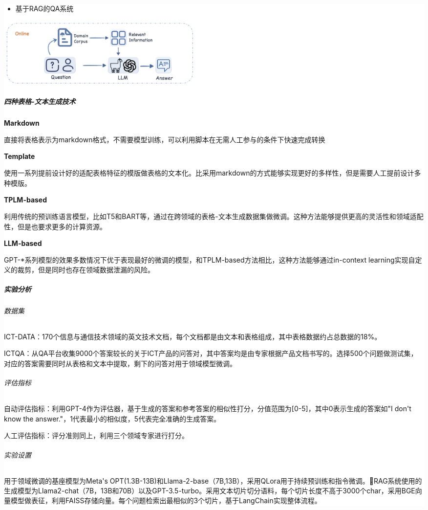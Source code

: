 + 基于RAG的QA系统

<img src="https://github.com/zhpmatrix/zhpmatrix.github.io/blob/master/images/12052.png?raw=true" width="400" align="center"/>


##### 四种表格-文本生成技术

**Markdown**

直接将表格表示为markdown格式，不需要模型训练，可以利用脚本在无需人工参与的条件下快速完成转换

**Template**

使用一系列提前设计好的适配表格特征的模版做表格的文本化。比采用markdown的方式能够实现更好的多样性，但是需要人工提前设计多种模版。

**TPLM-based**

利用传统的预训练语言模型，比如T5和BART等，通过在跨领域的表格-文本生成数据集做微调。这种方法能够提供更高的灵活性和领域适配性，但是也要求更多的计算资源。

**LLM-based**

GPT-*系列模型的效果多数情况下优于表现最好的微调的模型，和TPLM-based方法相比，这种方法能够通过in-context learning实现自定义的裁剪，但是同时也存在领域数据泄漏的风险。


##### 实验分析

###### 数据集

ICT-DATA：170个信息与通信技术领域的英文技术文档，每个文档都是由文本和表格组成，其中表格数据约占总数据的18%。

ICTQA：从QA平台收集9000个答案较长的关于ICT产品的问答对，其中答案均是由专家根据产品文档书写的。选择500个问题做测试集，对应的答案需要同时从表格和文本中提取，剩下的问答对用于领域模型微调。

###### 评估指标

自动评估指标：利用GPT-4作为评估器，基于生成的答案和参考答案的相似性打分，分值范围为[0-5]，其中0表示生成的答案如"I don't know the answer."，1代表最小的相似度，5代表完全准确的生成答案。

人工评估指标：评分准则同上，利用三个领域专家进行打分。


###### 实验设置

用于领域微调的基座模型为Meta's OPT(1.3B-13B)和Llama-2-base（7B,13B），采用QLora用于持续预训练和指令微调。RAG系统使用的生成模型为Llama2-chat（7B，13B和70B）以及GPT-3.5-turbo。采用文本切片切分语料，每个切片长度不高于3000个char，采用BGE向量模型做表征，利用FAISS存储向量。每个问题检索出最相似的3个切片，基于LangChain实现整体流程。
